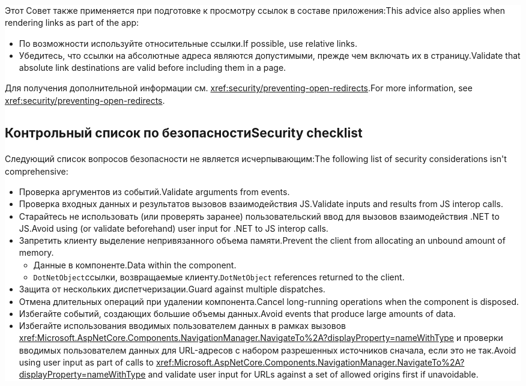 <span data-ttu-id="7b7b4-385">Этот Совет также применяется при подготовке к просмотру ссылок в составе приложения:</span><span class="sxs-lookup"><span data-stu-id="7b7b4-385">This advice also applies when rendering links as part of the app:</span></span>

* <span data-ttu-id="7b7b4-386">По возможности используйте относительные ссылки.</span><span class="sxs-lookup"><span data-stu-id="7b7b4-386">If possible, use relative links.</span></span>
* <span data-ttu-id="7b7b4-387">Убедитесь, что ссылки на абсолютные адреса являются допустимыми, прежде чем включать их в страницу.</span><span class="sxs-lookup"><span data-stu-id="7b7b4-387">Validate that absolute link destinations are valid before including them in a page.</span></span>

<span data-ttu-id="7b7b4-388">Для получения дополнительной информации см. <xref:security/preventing-open-redirects>.</span><span class="sxs-lookup"><span data-stu-id="7b7b4-388">For more information, see <xref:security/preventing-open-redirects>.</span></span>

## <a name="security-checklist"></a><span data-ttu-id="7b7b4-389">Контрольный список по безопасности</span><span class="sxs-lookup"><span data-stu-id="7b7b4-389">Security checklist</span></span>

<span data-ttu-id="7b7b4-390">Следующий список вопросов безопасности не является исчерпывающим:</span><span class="sxs-lookup"><span data-stu-id="7b7b4-390">The following list of security considerations isn't comprehensive:</span></span>

* <span data-ttu-id="7b7b4-391">Проверка аргументов из событий.</span><span class="sxs-lookup"><span data-stu-id="7b7b4-391">Validate arguments from events.</span></span>
* <span data-ttu-id="7b7b4-392">Проверка входных данных и результатов вызовов взаимодействия JS.</span><span class="sxs-lookup"><span data-stu-id="7b7b4-392">Validate inputs and results from JS interop calls.</span></span>
* <span data-ttu-id="7b7b4-393">Старайтесь не использовать (или проверять заранее) пользовательский ввод для вызовов взаимодействия .NET to JS.</span><span class="sxs-lookup"><span data-stu-id="7b7b4-393">Avoid using (or validate beforehand) user input for .NET to JS interop calls.</span></span>
* <span data-ttu-id="7b7b4-394">Запретить клиенту выделение непривязанного объема памяти.</span><span class="sxs-lookup"><span data-stu-id="7b7b4-394">Prevent the client from allocating an unbound amount of memory.</span></span>
  * <span data-ttu-id="7b7b4-395">Данные в компоненте.</span><span class="sxs-lookup"><span data-stu-id="7b7b4-395">Data within the component.</span></span>
  * <span data-ttu-id="7b7b4-396">`DotNetObject`ссылки, возвращаемые клиенту.</span><span class="sxs-lookup"><span data-stu-id="7b7b4-396">`DotNetObject` references returned to the client.</span></span>
* <span data-ttu-id="7b7b4-397">Защита от нескольких диспетчеризации.</span><span class="sxs-lookup"><span data-stu-id="7b7b4-397">Guard against multiple dispatches.</span></span>
* <span data-ttu-id="7b7b4-398">Отмена длительных операций при удалении компонента.</span><span class="sxs-lookup"><span data-stu-id="7b7b4-398">Cancel long-running operations when the component is disposed.</span></span>
* <span data-ttu-id="7b7b4-399">Избегайте событий, создающих большие объемы данных.</span><span class="sxs-lookup"><span data-stu-id="7b7b4-399">Avoid events that produce large amounts of data.</span></span>
* <span data-ttu-id="7b7b4-400">Избегайте использования вводимых пользователем данных в рамках вызовов <xref:Microsoft.AspNetCore.Components.NavigationManager.NavigateTo%2A?displayProperty=nameWithType> и проверки вводимых пользователем данных для URL-адресов с набором разрешенных источников сначала, если это не так.</span><span class="sxs-lookup"><span data-stu-id="7b7b4-400">Avoid using user input as part of calls to <xref:Microsoft.AspNetCore.Components.NavigationManager.NavigateTo%2A?displayProperty=nameWithType> and validate user input for URLs against a set of allowed origins first if unavoidable.</span></span>
